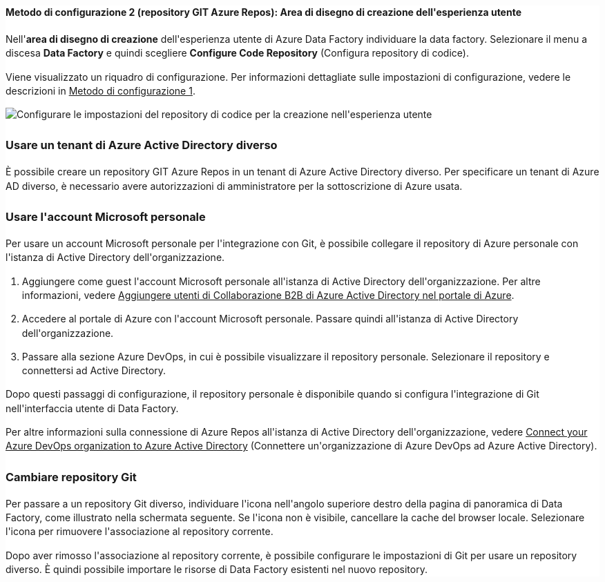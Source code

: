 #### <a name="configuration-method-2-azure-repos-git-repo-ux-authoring-canvas"></a>Metodo di configurazione 2 (repository GIT Azure Repos): Area di disegno di creazione dell'esperienza utente
Nell'**area di disegno di creazione** dell'esperienza utente di Azure Data Factory individuare la data factory. Selezionare il menu a discesa **Data Factory** e quindi scegliere **Configure Code Repository** (Configura repository di codice).

Viene visualizzato un riquadro di configurazione. Per informazioni dettagliate sulle impostazioni di configurazione, vedere le descrizioni in <a href="#method1">Metodo di configurazione 1</a>.

![Configurare le impostazioni del repository di codice per la creazione nell'esperienza utente](media/author-visually/configure-repo-2.png)

### <a name="use-a-different-azure-active-directory-tenant"></a>Usare un tenant di Azure Active Directory diverso

È possibile creare un repository GIT Azure Repos in un tenant di Azure Active Directory diverso. Per specificare un tenant di Azure AD diverso, è necessario avere autorizzazioni di amministratore per la sottoscrizione di Azure usata.

### <a name="use-your-personal-microsoft-account"></a>Usare l'account Microsoft personale

Per usare un account Microsoft personale per l'integrazione con Git, è possibile collegare il repository di Azure personale con l'istanza di Active Directory dell'organizzazione.

1. Aggiungere come guest l'account Microsoft personale all'istanza di Active Directory dell'organizzazione. Per altre informazioni, vedere [Aggiungere utenti di Collaborazione B2B di Azure Active Directory nel portale di Azure](../active-directory/b2b/add-users-administrator.md).

2. Accedere al portale di Azure con l'account Microsoft personale. Passare quindi all'istanza di Active Directory dell'organizzazione.

3. Passare alla sezione Azure DevOps, in cui è possibile visualizzare il repository personale. Selezionare il repository e connettersi ad Active Directory.

Dopo questi passaggi di configurazione, il repository personale è disponibile quando si configura l'integrazione di Git nell'interfaccia utente di Data Factory.

Per altre informazioni sulla connessione di Azure Repos all'istanza di Active Directory dell'organizzazione, vedere [Connect your Azure DevOps organization to Azure Active Directory](/azure/devops/organizations/accounts/connect-organization-to-azure-ad) (Connettere un'organizzazione di Azure DevOps ad Azure Active Directory).

### <a name="switch-to-a-different-git-repo"></a>Cambiare repository Git

Per passare a un repository Git diverso, individuare l'icona nell'angolo superiore destro della pagina di panoramica di Data Factory, come illustrato nella schermata seguente. Se l'icona non è visibile, cancellare la cache del browser locale. Selezionare l'icona per rimuovere l'associazione al repository corrente.

Dopo aver rimosso l'associazione al repository corrente, è possibile configurare le impostazioni di Git per usare un repository diverso. È quindi possibile importare le risorse di Data Factory esistenti nel nuovo repository.
